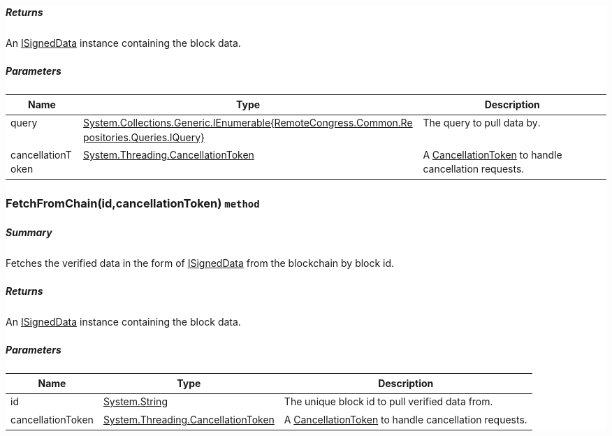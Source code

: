##### Returns

An [ISignedData](#T-RemoteCongress-Common-ISignedData 'RemoteCongress.Common.ISignedData') instance containing the block data.

##### Parameters

| Name | Type | Description |
| ---- | ---- | ----------- |
| query | [System.Collections.Generic.IEnumerable{RemoteCongress.Common.Repositories.Queries.IQuery}](http://msdn.microsoft.com/query/dev14.query?appId=Dev14IDEF1&l=EN-US&k=k:System.Collections.Generic.IEnumerable 'System.Collections.Generic.IEnumerable{RemoteCongress.Common.Repositories.Queries.IQuery}') | The query to pull data by. |
| cancellationToken | [System.Threading.CancellationToken](http://msdn.microsoft.com/query/dev14.query?appId=Dev14IDEF1&l=EN-US&k=k:System.Threading.CancellationToken 'System.Threading.CancellationToken') | A [CancellationToken](http://msdn.microsoft.com/query/dev14.query?appId=Dev14IDEF1&l=EN-US&k=k:System.Threading.CancellationToken 'System.Threading.CancellationToken') to handle cancellation requests. |

<a name='M-RemoteCongress-Server-DAL-InMemory-InMemoryBlockchainClient-FetchFromChain-System-String,System-Threading-CancellationToken-'></a>
### FetchFromChain(id,cancellationToken) `method`

##### Summary

Fetches the verified data in the form of [ISignedData](#T-RemoteCongress-Common-ISignedData 'RemoteCongress.Common.ISignedData') from the blockchain by block id.

##### Returns

An [ISignedData](#T-RemoteCongress-Common-ISignedData 'RemoteCongress.Common.ISignedData') instance containing the block data.

##### Parameters

| Name | Type | Description |
| ---- | ---- | ----------- |
| id | [System.String](http://msdn.microsoft.com/query/dev14.query?appId=Dev14IDEF1&l=EN-US&k=k:System.String 'System.String') | The unique block id to pull verified data from. |
| cancellationToken | [System.Threading.CancellationToken](http://msdn.microsoft.com/query/dev14.query?appId=Dev14IDEF1&l=EN-US&k=k:System.Threading.CancellationToken 'System.Threading.CancellationToken') | A [CancellationToken](http://msdn.microsoft.com/query/dev14.query?appId=Dev14IDEF1&l=EN-US&k=k:System.Threading.CancellationToken 'System.Threading.CancellationToken') to handle cancellation requests. |
